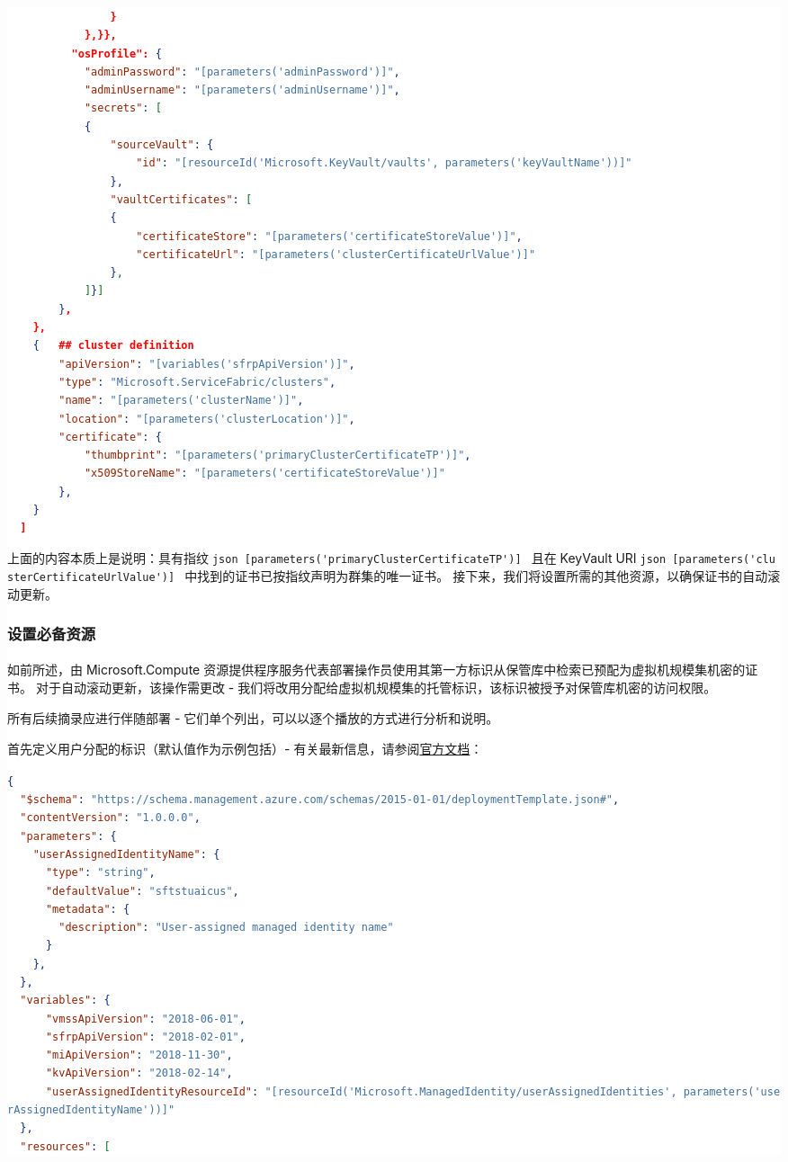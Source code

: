 ```json
                }
            },}},
          "osProfile": {
            "adminPassword": "[parameters('adminPassword')]",
            "adminUsername": "[parameters('adminUsername')]",
            "secrets": [
            {
                "sourceVault": {
                    "id": "[resourceId('Microsoft.KeyVault/vaults', parameters('keyVaultName'))]"
                },
                "vaultCertificates": [
                {
                    "certificateStore": "[parameters('certificateStoreValue')]",
                    "certificateUrl": "[parameters('clusterCertificateUrlValue')]"
                },
            ]}]
        },
    },
    {   ## cluster definition
        "apiVersion": "[variables('sfrpApiVersion')]",
        "type": "Microsoft.ServiceFabric/clusters",
        "name": "[parameters('clusterName')]",
        "location": "[parameters('clusterLocation')]",
        "certificate": {
            "thumbprint": "[parameters('primaryClusterCertificateTP')]",
            "x509StoreName": "[parameters('certificateStoreValue')]"
        },
    }
  ]
```   

上面的内容本质上是说明：具有指纹 ```json [parameters('primaryClusterCertificateTP')] ``` 且在 KeyVault URI ```json [parameters('clusterCertificateUrlValue')] ``` 中找到的证书已按指纹声明为群集的唯一证书。 接下来，我们将设置所需的其他资源，以确保证书的自动滚动更新。

### <a name="setting-up-prerequisite-resources"></a>设置必备资源
如前所述，由 Microsoft.Compute 资源提供程序服务代表部署操作员使用其第一方标识从保管库中检索已预配为虚拟机规模集机密的证书。 对于自动滚动更新，该操作需更改 - 我们将改用分配给虚拟机规模集的托管标识，该标识被授予对保管库机密的访问权限。

所有后续摘录应进行伴随部署 - 它们单个列出，可以以逐个播放的方式进行分析和说明。

首先定义用户分配的标识（默认值作为示例包括）- 有关最新信息，请参阅[官方文档](/active-directory/managed-identities-azure-resources/how-to-manage-ua-identity-arm#create-a-user-assigned-managed-identity)：
```json
{
  "$schema": "https://schema.management.azure.com/schemas/2015-01-01/deploymentTemplate.json#",
  "contentVersion": "1.0.0.0",
  "parameters": {
    "userAssignedIdentityName": {
      "type": "string",
      "defaultValue": "sftstuaicus",
      "metadata": {
        "description": "User-assigned managed identity name"
      }
    },
  },
  "variables": {
      "vmssApiVersion": "2018-06-01",
      "sfrpApiVersion": "2018-02-01",
      "miApiVersion": "2018-11-30",
      "kvApiVersion": "2018-02-14",
      "userAssignedIdentityResourceId": "[resourceId('Microsoft.ManagedIdentity/userAssignedIdentities', parameters('userAssignedIdentityName'))]"
  },    
  "resources": [
```